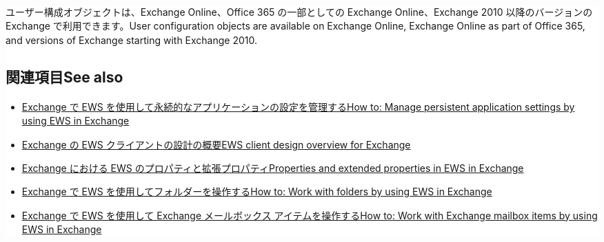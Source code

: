 <span data-ttu-id="2869b-196">ユーザー構成オブジェクトは、Exchange Online、Office 365 の一部としての Exchange Online、Exchange 2010 以降のバージョンの Exchange で利用できます。</span><span class="sxs-lookup"><span data-stu-id="2869b-196">User configuration objects are available on Exchange Online, Exchange Online as part of Office 365, and versions of Exchange starting with Exchange 2010.</span></span>
  
## <a name="see-also"></a><span data-ttu-id="2869b-197">関連項目</span><span class="sxs-lookup"><span data-stu-id="2869b-197">See also</span></span>


- [<span data-ttu-id="2869b-198">Exchange で EWS を使用して永続的なアプリケーションの設定を管理する</span><span class="sxs-lookup"><span data-stu-id="2869b-198">How to: Manage persistent application settings by using EWS in Exchange</span></span>](how-to-manage-persistent-application-settings-by-using-ews-in-exchange.md)
    
- [<span data-ttu-id="2869b-199">Exchange の EWS クライアントの設計の概要</span><span class="sxs-lookup"><span data-stu-id="2869b-199">EWS client design overview for Exchange</span></span>](ews-client-design-overview-for-exchange.md)
    
- [<span data-ttu-id="2869b-200">Exchange における EWS のプロパティと拡張プロパティ</span><span class="sxs-lookup"><span data-stu-id="2869b-200">Properties and extended properties in EWS in Exchange</span></span>](properties-and-extended-properties-in-ews-in-exchange.md)
    
- [<span data-ttu-id="2869b-201">Exchange で EWS を使用してフォルダーを操作する</span><span class="sxs-lookup"><span data-stu-id="2869b-201">How to: Work with folders by using EWS in Exchange</span></span>](how-to-work-with-folders-by-using-ews-in-exchange.md)
    
- [<span data-ttu-id="2869b-202">Exchange で EWS を使用して Exchange メールボックス アイテムを操作する</span><span class="sxs-lookup"><span data-stu-id="2869b-202">How to: Work with Exchange mailbox items by using EWS in Exchange</span></span>](how-to-work-with-exchange-mailbox-items-by-using-ews-in-exchange.md)
    

